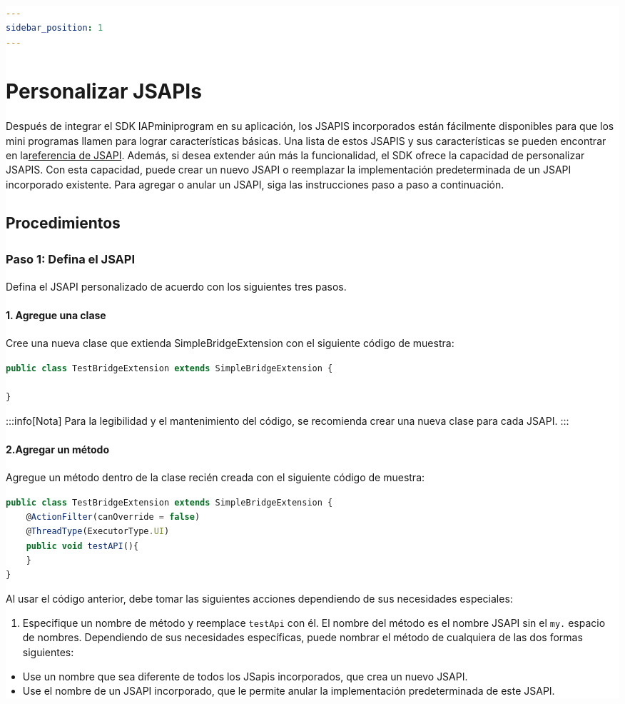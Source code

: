 ```yaml
---
sidebar_position: 1
---
```


# Personalizar JSAPIs

Después de integrar el SDK IAPminiprogram en su aplicación, los JSAPIS incorporados están fácilmente disponibles para que los mini programas llamen para lograr características básicas. Una lista de estos JSAPIS y sus características se pueden encontrar en la[referencia de JSAPI](/). Además, si desea extender aún más la funcionalidad, el SDK ofrece la capacidad de personalizar JSAPIS. Con esta capacidad, puede crear un nuevo JSAPI o reemplazar la implementación predeterminada de un JSAPI incorporado existente. Para agregar o anular un JSAPI, siga las instrucciones paso a paso a continuación.

## Procedimientos
### Paso 1: Defina el JSAPI
Defina el JSAPI personalizado de acuerdo con los siguientes tres pasos.

#### 1. Agregue una clase
Cree una nueva clase que extienda SimpleBridgeExtension con el siguiente código de muestra:

```js
public class TestBridgeExtension extends SimpleBridgeExtension {

}
```
:::info[Nota]
Para la legibilidad y el mantenimiento del código, se recomienda crear una nueva clase para cada JSAPI.
:::


#### 2.Agregar un método
Agregue un método dentro de la clase recién creada con el siguiente código de muestra:

```js
public class TestBridgeExtension extends SimpleBridgeExtension {
    @ActionFilter(canOverride = false)
    @ThreadType(ExecutorType.UI)
    public void testAPI(){
    }
}
```

Al usar el código anterior, debe tomar las siguientes acciones dependiendo de sus necesidades especiales:
1. Especifique un nombre de método y reemplace ```testApi``` con él. El nombre del método es el nombre JSAPI sin el ```my.``` espacio de nombres. Dependiendo de sus necesidades específicas, puede nombrar el método de cualquiera de las dos formas siguientes:
- Use un nombre que sea diferente de todos los JSapis incorporados, que crea un nuevo JSAPI.
- Use el nombre de un JSAPI incorporado, que le permite anular la implementación predeterminada de este JSAPI.
